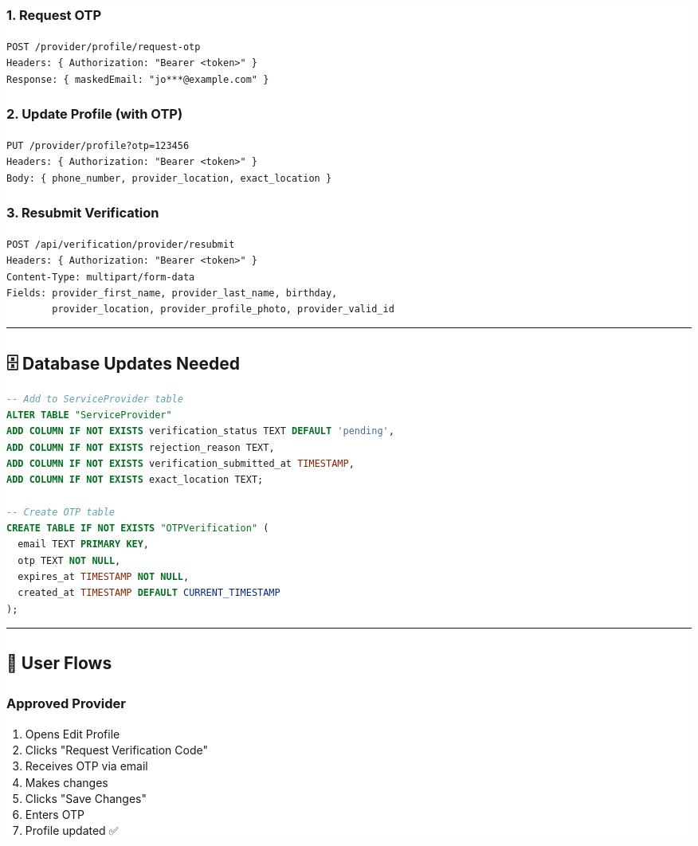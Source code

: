 ### 1. Request OTP
```
POST /provider/profile/request-otp
Headers: { Authorization: "Bearer <token>" }
Response: { maskedEmail: "jo***@example.com" }
```

### 2. Update Profile (with OTP)
```
PUT /provider/profile?otp=123456
Headers: { Authorization: "Bearer <token>" }
Body: { phone_number, provider_location, exact_location }
```

### 3. Resubmit Verification
```
POST /api/verification/provider/resubmit
Headers: { Authorization: "Bearer <token>" }
Content-Type: multipart/form-data
Fields: provider_first_name, provider_last_name, birthday, 
        provider_location, provider_profile_photo, provider_valid_id
```

---

## 🗄️ Database Updates Needed

```sql
-- Add to ServiceProvider table
ALTER TABLE "ServiceProvider" 
ADD COLUMN IF NOT EXISTS verification_status TEXT DEFAULT 'pending',
ADD COLUMN IF NOT EXISTS rejection_reason TEXT,
ADD COLUMN IF NOT EXISTS verification_submitted_at TIMESTAMP,
ADD COLUMN IF NOT EXISTS exact_location TEXT;

-- Create OTP table
CREATE TABLE IF NOT EXISTS "OTPVerification" (
  email TEXT PRIMARY KEY,
  otp TEXT NOT NULL,
  expires_at TIMESTAMP NOT NULL,
  created_at TIMESTAMP DEFAULT CURRENT_TIMESTAMP
);
```

---

## 🎯 User Flows

### Approved Provider
1. Opens Edit Profile
2. Clicks "Request Verification Code"
3. Receives OTP via email
4. Makes changes
5. Clicks "Save Changes"
6. Enters OTP
7. Profile updated ✅
